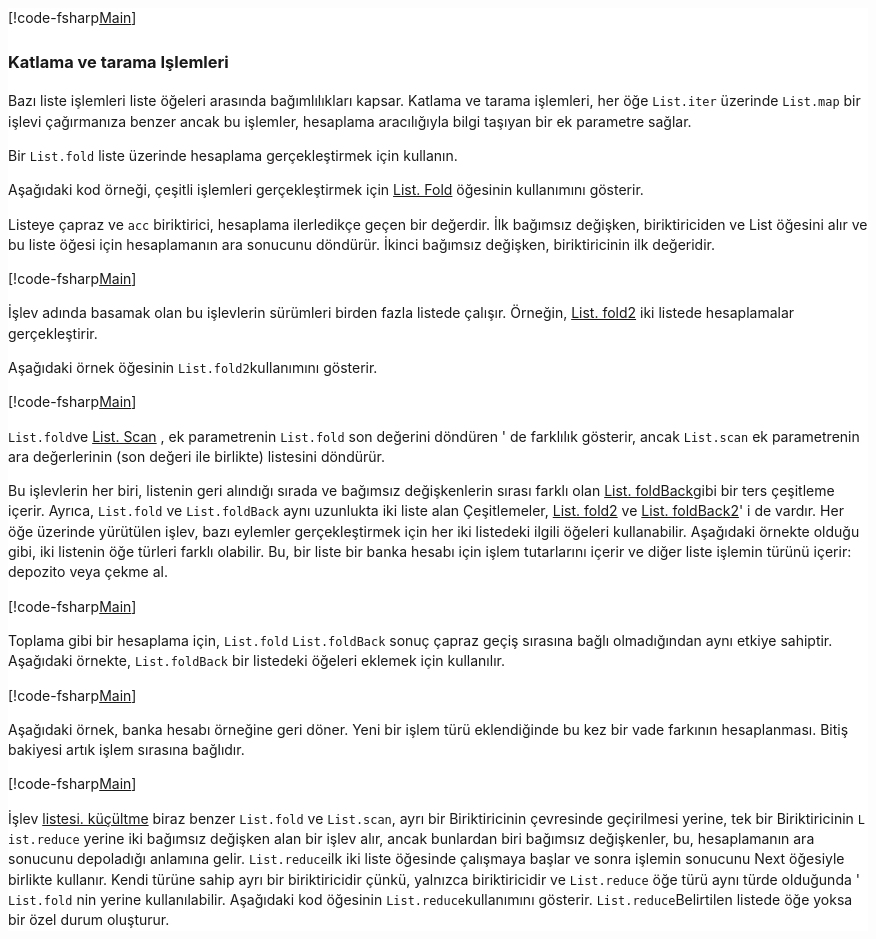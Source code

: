 [!code-fsharp[Main](~/samples/snippets/fsharp/lists/snippet26.fs)]

### <a name="fold-and-scan-operations"></a>Katlama ve tarama Işlemleri

Bazı liste işlemleri liste öğeleri arasında bağımlılıkları kapsar. Katlama ve tarama işlemleri, her öğe `List.iter` üzerinde `List.map` bir işlevi çağırmanıza benzer ancak bu işlemler, hesaplama aracılığıyla bilgi taşıyan bir ek parametre sağlar.

Bir `List.fold` liste üzerinde hesaplama gerçekleştirmek için kullanın.

Aşağıdaki kod örneği, çeşitli işlemleri gerçekleştirmek için [List. Fold](https://msdn.microsoft.com/library/c272779e-bae7-4983-8d7f-16b345bb33a0) öğesinin kullanımını gösterir.

Listeye çapraz ve `acc` biriktirici, hesaplama ilerledikçe geçen bir değerdir. İlk bağımsız değişken, biriktiriciden ve List öğesini alır ve bu liste öğesi için hesaplamanın ara sonucunu döndürür. İkinci bağımsız değişken, biriktiricinin ilk değeridir.

[!code-fsharp[Main](~/samples/snippets/fsharp/lists/snippet27.fs)]

İşlev adında basamak olan bu işlevlerin sürümleri birden fazla listede çalışır. Örneğin, [List. fold2](https://msdn.microsoft.com/library/6cfcd043-a65d-4423-805a-2ab234cb5343) iki listede hesaplamalar gerçekleştirir.

Aşağıdaki örnek öğesinin `List.fold2`kullanımını gösterir.

[!code-fsharp[Main](~/samples/snippets/fsharp/lists/snippet28.fs)]

`List.fold`ve [List. Scan](https://msdn.microsoft.com/library/21f636db-885c-4a72-970e-e3841f33a1b8) , ek parametrenin `List.fold` son değerini döndüren ' de farklılık gösterir, ancak `List.scan` ek parametrenin ara değerlerinin (son değeri ile birlikte) listesini döndürür.

Bu işlevlerin her biri, listenin geri alındığı sırada ve bağımsız değişkenlerin sırası farklı olan [List. foldBack](https://msdn.microsoft.com/library/b9a58e66-efe1-445f-a90c-ac9ffb9d40c7)gibi bir ters çeşitleme içerir. Ayrıca, `List.fold` ve `List.foldBack` aynı uzunlukta iki liste alan Çeşitlemeler, [List. fold2](https://msdn.microsoft.com/library/6cfcd043-a65d-4423-805a-2ab234cb5343) ve [List. foldBack2](https://msdn.microsoft.com/library/56371d3e-5271-4183-9e8c-15a02eda9aa2)' i de vardır. Her öğe üzerinde yürütülen işlev, bazı eylemler gerçekleştirmek için her iki listedeki ilgili öğeleri kullanabilir. Aşağıdaki örnekte olduğu gibi, iki listenin öğe türleri farklı olabilir. Bu, bir liste bir banka hesabı için işlem tutarlarını içerir ve diğer liste işlemin türünü içerir: depozito veya çekme al.

[!code-fsharp[Main](~/samples/snippets/fsharp/lists/snippet29.fs)]

Toplama gibi bir hesaplama için, `List.fold` `List.foldBack` sonuç çapraz geçiş sırasına bağlı olmadığından aynı etkiye sahiptir. Aşağıdaki örnekte, `List.foldBack` bir listedeki öğeleri eklemek için kullanılır.

[!code-fsharp[Main](~/samples/snippets/fsharp/lists/snippet30.fs)]

Aşağıdaki örnek, banka hesabı örneğine geri döner. Yeni bir işlem türü eklendiğinde bu kez bir vade farkının hesaplanması. Bitiş bakiyesi artık işlem sırasına bağlıdır.

[!code-fsharp[Main](~/samples/snippets/fsharp/lists/snippet34.fs)]

İşlev [listesi. küçültme](https://msdn.microsoft.com/library/048e1f95-691b-49cb-bb99-fb85f68f3d8b) biraz benzer `List.fold` ve `List.scan`, ayrı bir Biriktiricinin çevresinde geçirilmesi yerine, tek bir Biriktiricinin `List.reduce` yerine iki bağımsız değişken alan bir işlev alır, ancak bunlardan biri bağımsız değişkenler, bu, hesaplamanın ara sonucunu depoladığı anlamına gelir. `List.reduce`ilk iki liste öğesinde çalışmaya başlar ve sonra işlemin sonucunu Next öğesiyle birlikte kullanır. Kendi türüne sahip ayrı bir biriktiricidir çünkü, yalnızca biriktiricidir ve `List.reduce` öğe türü aynı türde olduğunda ' `List.fold` nin yerine kullanılabilir. Aşağıdaki kod öğesinin `List.reduce`kullanımını gösterir. `List.reduce`Belirtilen listede öğe yoksa bir özel durum oluşturur.
